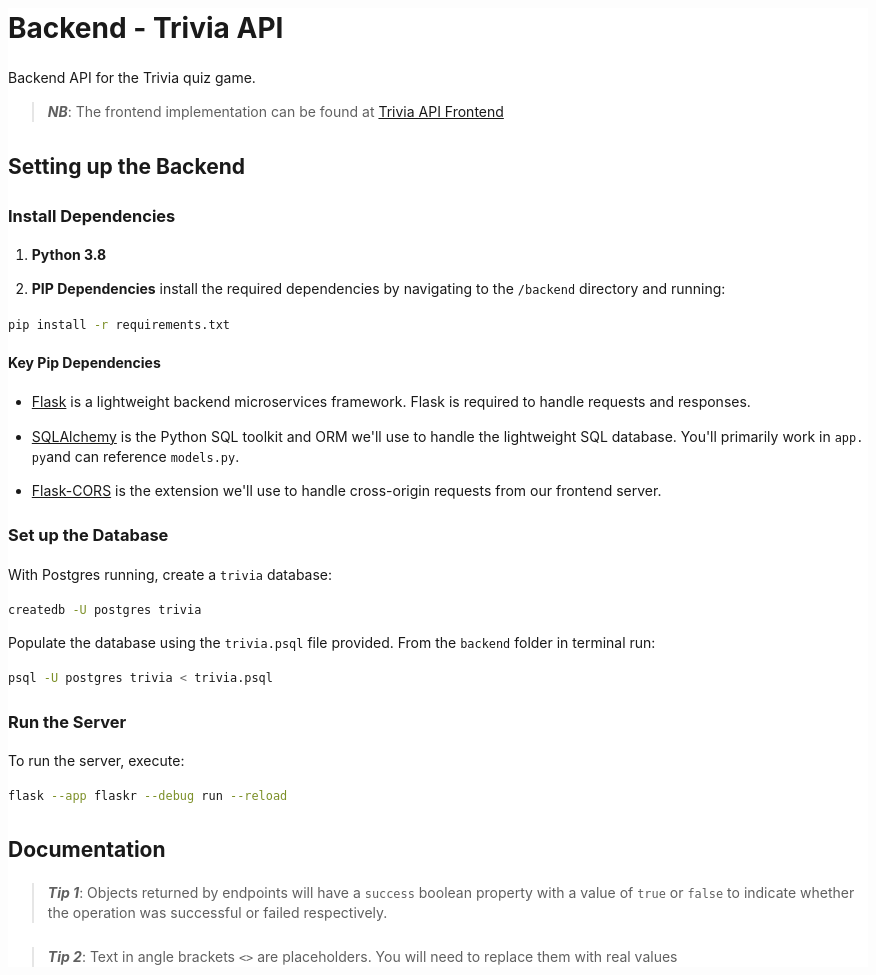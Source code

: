 # Backend - Trivia API
Backend API for the Trivia quiz game.
> _**NB**_: The frontend implementation can be found at [Trivia API Frontend](https://github.com/eca-kubi/trivia-api-frontend)

## Setting up the Backend

### Install Dependencies

1. **Python 3.8** 

2. **PIP Dependencies**  install the required dependencies by navigating to the `/backend` directory and running:

```bash
pip install -r requirements.txt
```

#### Key Pip Dependencies

- [Flask](http://flask.pocoo.org/) is a lightweight backend microservices framework. Flask is required to handle requests and responses.

- [SQLAlchemy](https://www.sqlalchemy.org/) is the Python SQL toolkit and ORM we'll use to handle the lightweight SQL database. You'll primarily work in `app.py`and can reference `models.py`.

- [Flask-CORS](https://flask-cors.readthedocs.io/en/latest/#) is the extension we'll use to handle cross-origin requests from our frontend server.

### Set up the Database

With Postgres running, create a `trivia` database:

```bash
createdb -U postgres trivia
```

Populate the database using the `trivia.psql` file provided. From the `backend` folder in terminal run:

```bash
psql -U postgres trivia < trivia.psql
```

### Run the Server

To run the server, execute:

```bash
flask --app flaskr --debug run --reload 
```

## Documentation

>_**Tip 1**_: Objects returned by endpoints will have a `success` boolean property with a value of `true` or `false` to indicate whether the operation was successful or failed respectively.
#####
> _**Tip 2**_: Text in angle brackets `<>` are placeholders. You will need to replace them with real values
